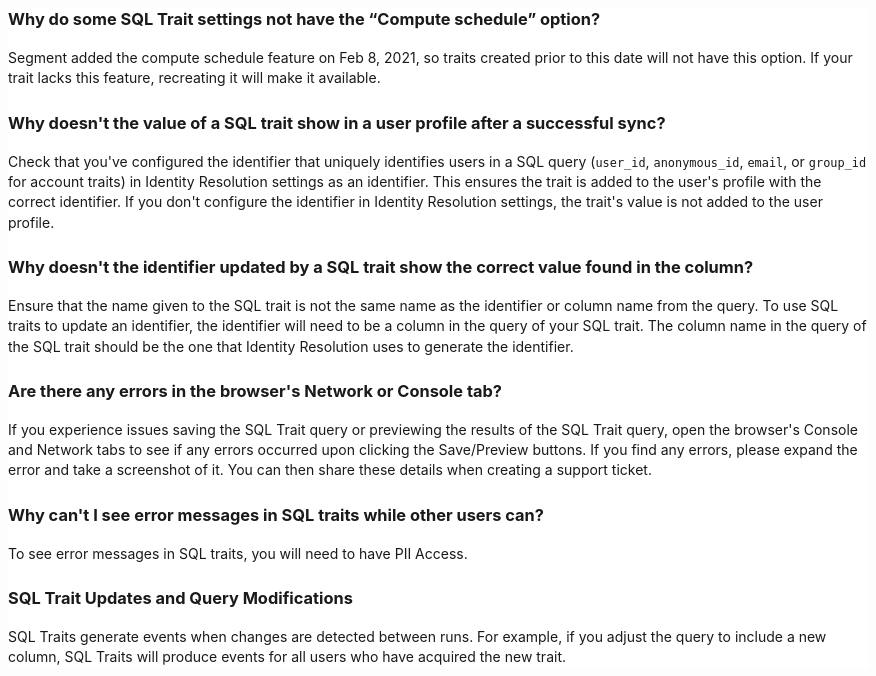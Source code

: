 ### Why do some SQL Trait settings not have the “Compute schedule” option?

Segment added the compute schedule feature on Feb 8, 2021, so traits created prior to this date will not have this option. If your trait lacks this feature, recreating it will make it available.

### Why doesn't the value of a SQL trait show in a user profile after a successful sync?

Check that you've configured the identifier that uniquely identifies users in a SQL query (`user_id`, `anonymous_id`, `email`, or `group_id` for account traits) in Identity Resolution settings as an identifier. This ensures the trait is added to the user's profile with the correct identifier. If you don't configure the identifier in Identity Resolution settings, the trait's value is not added to the user profile.

### Why doesn't the identifier updated by a SQL trait show the correct value found in the column?

Ensure that the name given to the SQL trait is not the same name as the identifier or column name from the query. To use SQL traits to update an identifier, the identifier will need to be a column in the query of your SQL trait. The column name in the query of the SQL trait should be the one that Identity Resolution uses to generate the identifier. 

### Are there any errors in the browser's Network or Console tab?

If you experience issues saving the SQL Trait query or previewing the results of the SQL Trait query, open the browser's Console and Network tabs to see if any errors occurred upon clicking the Save/Preview buttons. If you find any errors, please expand the error and take a screenshot of it. You can then share these details when creating a support ticket.

### Why can't I see error messages in SQL traits while other users can?
To see error messages in SQL traits, you will need to have PII Access.

### SQL Trait Updates and Query Modifications

SQL Traits generate events when changes are detected between runs. For example, if you adjust the query to include a new column, SQL Traits will produce events for all users who have acquired the new trait.
